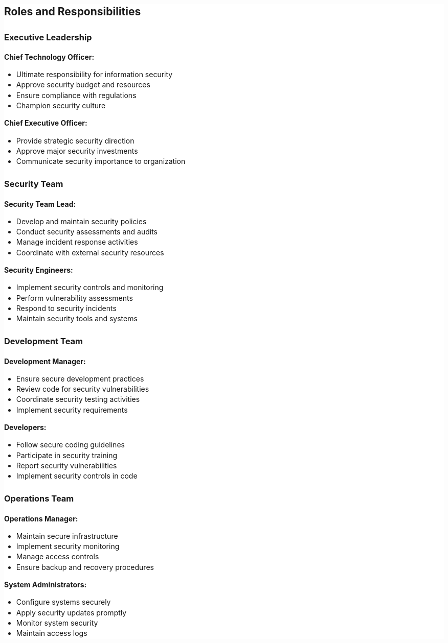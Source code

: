 
## Roles and Responsibilities

### Executive Leadership
**Chief Technology Officer:**
- Ultimate responsibility for information security
- Approve security budget and resources
- Ensure compliance with regulations
- Champion security culture

**Chief Executive Officer:**
- Provide strategic security direction
- Approve major security investments
- Communicate security importance to organization

### Security Team
**Security Team Lead:**
- Develop and maintain security policies
- Conduct security assessments and audits
- Manage incident response activities
- Coordinate with external security resources

**Security Engineers:**
- Implement security controls and monitoring
- Perform vulnerability assessments
- Respond to security incidents
- Maintain security tools and systems

### Development Team
**Development Manager:**
- Ensure secure development practices
- Review code for security vulnerabilities
- Coordinate security testing activities
- Implement security requirements

**Developers:**
- Follow secure coding guidelines
- Participate in security training
- Report security vulnerabilities
- Implement security controls in code

### Operations Team
**Operations Manager:**
- Maintain secure infrastructure
- Implement security monitoring
- Manage access controls
- Ensure backup and recovery procedures

**System Administrators:**
- Configure systems securely
- Apply security updates promptly
- Monitor system security
- Maintain access logs
